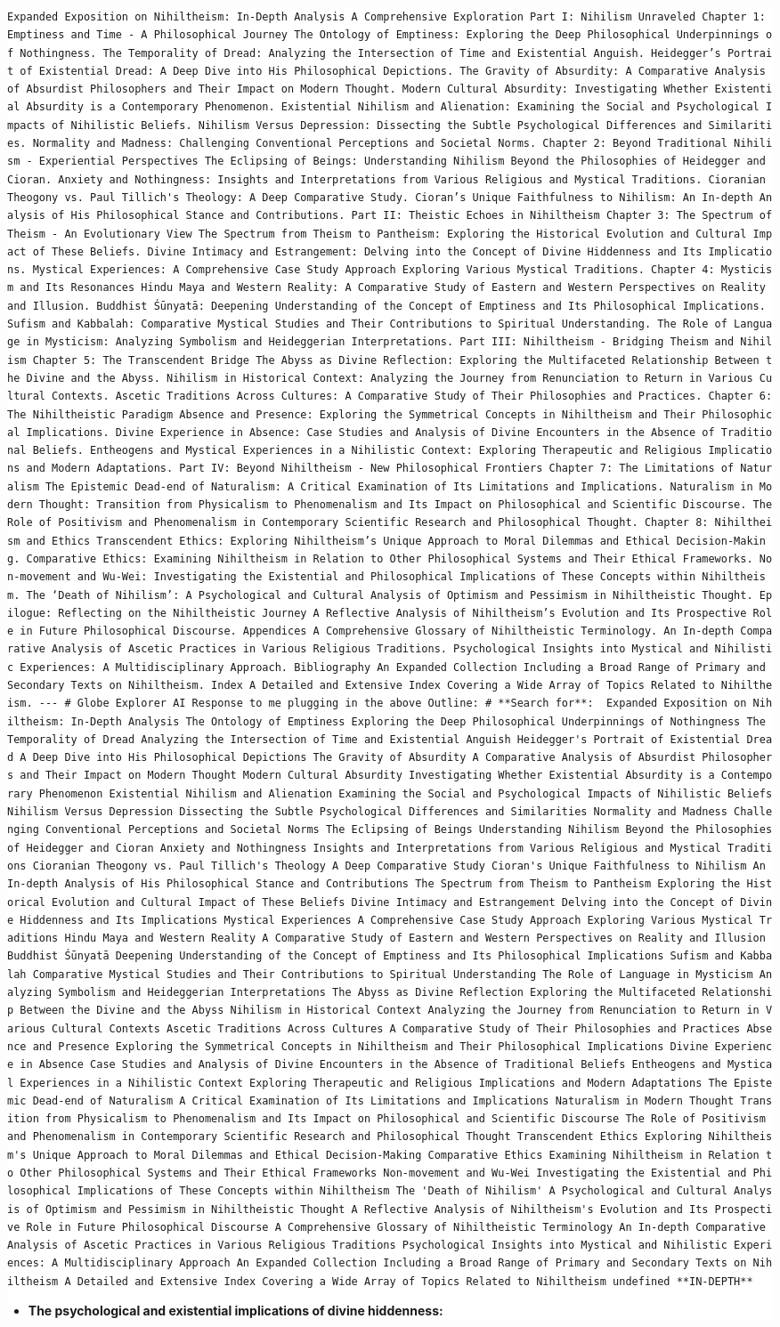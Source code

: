 ``` Expanded Exposition on Nihiltheism: In-Depth Analysis A Comprehensive Exploration Part I: Nihilism Unraveled Chapter 1: Emptiness and Time - A Philosophical Journey The Ontology of Emptiness: Exploring the Deep Philosophical Underpinnings of Nothingness. The Temporality of Dread: Analyzing the Intersection of Time and Existential Anguish. Heidegger’s Portrait of Existential Dread: A Deep Dive into His Philosophical Depictions. The Gravity of Absurdity: A Comparative Analysis of Absurdist Philosophers and Their Impact on Modern Thought. Modern Cultural Absurdity: Investigating Whether Existential Absurdity is a Contemporary Phenomenon. Existential Nihilism and Alienation: Examining the Social and Psychological Impacts of Nihilistic Beliefs. Nihilism Versus Depression: Dissecting the Subtle Psychological Differences and Similarities. Normality and Madness: Challenging Conventional Perceptions and Societal Norms. Chapter 2: Beyond Traditional Nihilism - Experiential Perspectives The Eclipsing of Beings: Understanding Nihilism Beyond the Philosophies of Heidegger and Cioran. Anxiety and Nothingness: Insights and Interpretations from Various Religious and Mystical Traditions. Cioranian Theogony vs. Paul Tillich's Theology: A Deep Comparative Study. Cioran’s Unique Faithfulness to Nihilism: An In-depth Analysis of His Philosophical Stance and Contributions. Part II: Theistic Echoes in Nihiltheism Chapter 3: The Spectrum of Theism - An Evolutionary View The Spectrum from Theism to Pantheism: Exploring the Historical Evolution and Cultural Impact of These Beliefs. Divine Intimacy and Estrangement: Delving into the Concept of Divine Hiddenness and Its Implications. Mystical Experiences: A Comprehensive Case Study Approach Exploring Various Mystical Traditions. Chapter 4: Mysticism and Its Resonances Hindu Maya and Western Reality: A Comparative Study of Eastern and Western Perspectives on Reality and Illusion. Buddhist Śūnyatā: Deepening Understanding of the Concept of Emptiness and Its Philosophical Implications. Sufism and Kabbalah: Comparative Mystical Studies and Their Contributions to Spiritual Understanding. The Role of Language in Mysticism: Analyzing Symbolism and Heideggerian Interpretations. Part III: Nihiltheism - Bridging Theism and Nihilism Chapter 5: The Transcendent Bridge The Abyss as Divine Reflection: Exploring the Multifaceted Relationship Between the Divine and the Abyss. Nihilism in Historical Context: Analyzing the Journey from Renunciation to Return in Various Cultural Contexts. Ascetic Traditions Across Cultures: A Comparative Study of Their Philosophies and Practices. Chapter 6: The Nihiltheistic Paradigm Absence and Presence: Exploring the Symmetrical Concepts in Nihiltheism and Their Philosophical Implications. Divine Experience in Absence: Case Studies and Analysis of Divine Encounters in the Absence of Traditional Beliefs. Entheogens and Mystical Experiences in a Nihilistic Context: Exploring Therapeutic and Religious Implications and Modern Adaptations. Part IV: Beyond Nihiltheism - New Philosophical Frontiers Chapter 7: The Limitations of Naturalism The Epistemic Dead-end of Naturalism: A Critical Examination of Its Limitations and Implications. Naturalism in Modern Thought: Transition from Physicalism to Phenomenalism and Its Impact on Philosophical and Scientific Discourse. The Role of Positivism and Phenomenalism in Contemporary Scientific Research and Philosophical Thought. Chapter 8: Nihiltheism and Ethics Transcendent Ethics: Exploring Nihiltheism’s Unique Approach to Moral Dilemmas and Ethical Decision-Making. Comparative Ethics: Examining Nihiltheism in Relation to Other Philosophical Systems and Their Ethical Frameworks. Non-movement and Wu-Wei: Investigating the Existential and Philosophical Implications of These Concepts within Nihiltheism. The ‘Death of Nihilism’: A Psychological and Cultural Analysis of Optimism and Pessimism in Nihiltheistic Thought. Epilogue: Reflecting on the Nihiltheistic Journey A Reflective Analysis of Nihiltheism’s Evolution and Its Prospective Role in Future Philosophical Discourse. Appendices A Comprehensive Glossary of Nihiltheistic Terminology. An In-depth Comparative Analysis of Ascetic Practices in Various Religious Traditions. Psychological Insights into Mystical and Nihilistic Experiences: A Multidisciplinary Approach. Bibliography An Expanded Collection Including a Broad Range of Primary and Secondary Texts on Nihiltheism. Index A Detailed and Extensive Index Covering a Wide Array of Topics Related to Nihiltheism. --- # Globe Explorer AI Response to me plugging in the above Outline: # **Search for**:  Expanded Exposition on Nihiltheism: In-Depth Analysis The Ontology of Emptiness Exploring the Deep Philosophical Underpinnings of Nothingness The Temporality of Dread Analyzing the Intersection of Time and Existential Anguish Heidegger's Portrait of Existential Dread A Deep Dive into His Philosophical Depictions The Gravity of Absurdity A Comparative Analysis of Absurdist Philosophers and Their Impact on Modern Thought Modern Cultural Absurdity Investigating Whether Existential Absurdity is a Contemporary Phenomenon Existential Nihilism and Alienation Examining the Social and Psychological Impacts of Nihilistic Beliefs Nihilism Versus Depression Dissecting the Subtle Psychological Differences and Similarities Normality and Madness Challenging Conventional Perceptions and Societal Norms The Eclipsing of Beings Understanding Nihilism Beyond the Philosophies of Heidegger and Cioran Anxiety and Nothingness Insights and Interpretations from Various Religious and Mystical Traditions Cioranian Theogony vs. Paul Tillich's Theology A Deep Comparative Study Cioran's Unique Faithfulness to Nihilism An In-depth Analysis of His Philosophical Stance and Contributions The Spectrum from Theism to Pantheism Exploring the Historical Evolution and Cultural Impact of These Beliefs Divine Intimacy and Estrangement Delving into the Concept of Divine Hiddenness and Its Implications Mystical Experiences A Comprehensive Case Study Approach Exploring Various Mystical Traditions Hindu Maya and Western Reality A Comparative Study of Eastern and Western Perspectives on Reality and Illusion Buddhist Śūnyatā Deepening Understanding of the Concept of Emptiness and Its Philosophical Implications Sufism and Kabbalah Comparative Mystical Studies and Their Contributions to Spiritual Understanding The Role of Language in Mysticism Analyzing Symbolism and Heideggerian Interpretations The Abyss as Divine Reflection Exploring the Multifaceted Relationship Between the Divine and the Abyss Nihilism in Historical Context Analyzing the Journey from Renunciation to Return in Various Cultural Contexts Ascetic Traditions Across Cultures A Comparative Study of Their Philosophies and Practices Absence and Presence Exploring the Symmetrical Concepts in Nihiltheism and Their Philosophical Implications Divine Experience in Absence Case Studies and Analysis of Divine Encounters in the Absence of Traditional Beliefs Entheogens and Mystical Experiences in a Nihilistic Context Exploring Therapeutic and Religious Implications and Modern Adaptations The Epistemic Dead-end of Naturalism A Critical Examination of Its Limitations and Implications Naturalism in Modern Thought Transition from Physicalism to Phenomenalism and Its Impact on Philosophical and Scientific Discourse The Role of Positivism and Phenomenalism in Contemporary Scientific Research and Philosophical Thought Transcendent Ethics Exploring Nihiltheism's Unique Approach to Moral Dilemmas and Ethical Decision-Making Comparative Ethics Examining Nihiltheism in Relation to Other Philosophical Systems and Their Ethical Frameworks Non-movement and Wu-Wei Investigating the Existential and Philosophical Implications of These Concepts within Nihiltheism The 'Death of Nihilism' A Psychological and Cultural Analysis of Optimism and Pessimism in Nihiltheistic Thought A Reflective Analysis of Nihiltheism's Evolution and Its Prospective Role in Future Philosophical Discourse A Comprehensive Glossary of Nihiltheistic Terminology An In-depth Comparative Analysis of Ascetic Practices in Various Religious Traditions Psychological Insights into Mystical and Nihilistic Experiences: A Multidisciplinary Approach An Expanded Collection Including a Broad Range of Primary and Secondary Texts on Nihiltheism A Detailed and Extensive Index Covering a Wide Array of Topics Related to Nihiltheism undefined **IN-DEPTH** ```
- **The psychological and existential implications of divine hiddenness:**  
```